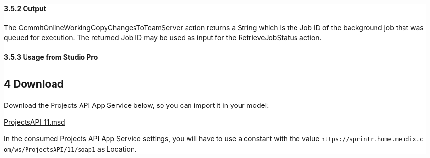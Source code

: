 #### 3.5.2 Output

The CommitOnlineWorkingCopyChangesToTeamServer action returns a String which is the Job ID of the background job that was queued for execution. The returned Job ID may be used as input for the RetrieveJobStatus action.

#### 3.5.3 Usage from Studio Pro

<iframe width="100%" height="491px" frameborder="0" src="https://modelshare.mendix.com/models/f326c491-f2c0-4bfd-a6f7-ea35658ba80d/commitonlineworkingcopychangestoteamserver-usage?embed=true" allowfullscreen=""></iframe>

## 4 Download

Download the Projects API App Service below, so you can import it in your model:

[ProjectsAPI_11.msd](attachments/14778446/ProjectsAPI_11.msd)

In the consumed Projects API App Service settings, you will have to use a constant with the value `https://sprintr.home.mendix.com/ws/ProjectsAPI/11/soap1` as Location.
